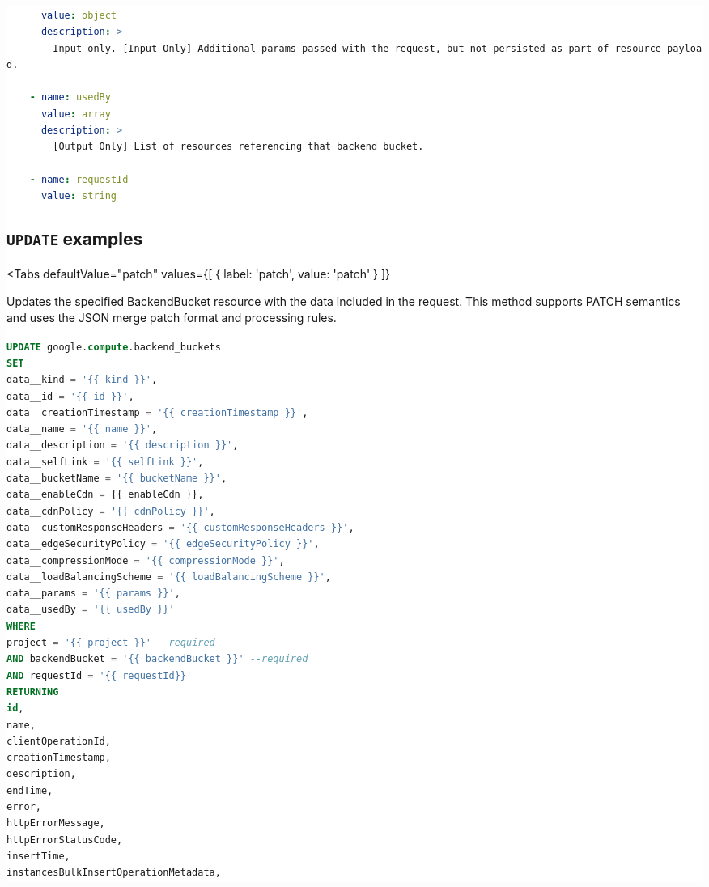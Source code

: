 ```yaml
      value: object
      description: >
        Input only. [Input Only] Additional params passed with the request, but not persisted as part of resource payload.
        
    - name: usedBy
      value: array
      description: >
        [Output Only] List of resources referencing that backend bucket.
        
    - name: requestId
      value: string
```
</TabItem>
</Tabs>


## `UPDATE` examples

<Tabs
    defaultValue="patch"
    values={[
        { label: 'patch', value: 'patch' }
    ]}
>
<TabItem value="patch">

Updates the specified BackendBucket resource with the data included in the request. This method supports PATCH semantics and uses the JSON merge patch format and processing rules.

```sql
UPDATE google.compute.backend_buckets
SET 
data__kind = '{{ kind }}',
data__id = '{{ id }}',
data__creationTimestamp = '{{ creationTimestamp }}',
data__name = '{{ name }}',
data__description = '{{ description }}',
data__selfLink = '{{ selfLink }}',
data__bucketName = '{{ bucketName }}',
data__enableCdn = {{ enableCdn }},
data__cdnPolicy = '{{ cdnPolicy }}',
data__customResponseHeaders = '{{ customResponseHeaders }}',
data__edgeSecurityPolicy = '{{ edgeSecurityPolicy }}',
data__compressionMode = '{{ compressionMode }}',
data__loadBalancingScheme = '{{ loadBalancingScheme }}',
data__params = '{{ params }}',
data__usedBy = '{{ usedBy }}'
WHERE 
project = '{{ project }}' --required
AND backendBucket = '{{ backendBucket }}' --required
AND requestId = '{{ requestId}}'
RETURNING
id,
name,
clientOperationId,
creationTimestamp,
description,
endTime,
error,
httpErrorMessage,
httpErrorStatusCode,
insertTime,
instancesBulkInsertOperationMetadata,
```